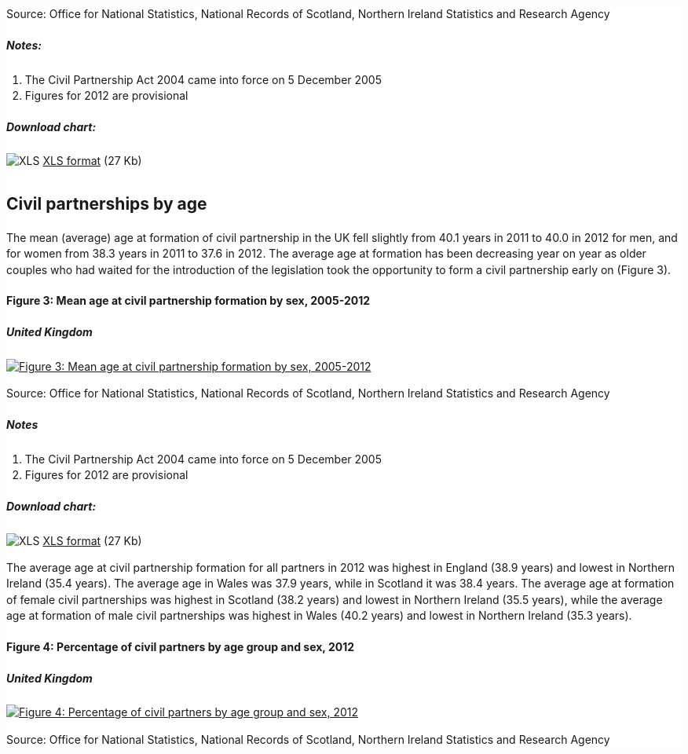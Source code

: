 Source: Office for National Statistics, National Records of Scotland, Northern Ireland Statistics and Research Agency

##### Notes:
1. The Civil Partnership Act 2004 came into force on 5 December 2005
2. Figures for 2012 are provisional

##### Download chart: 
![XLS](http://www.ons.gov.uk/ons/resources/iconxls_tcm77-30132.gif "XLS")  [XLS format](http://www.ons.gov.uk/ons/rel/vsob2/civil-partnership-statistics--united-kingdom/2012/chd-figure-2.xls) (27 Kb)

## Civil partnerships by age
The mean (average) age at formation of civil partnership in the UK fell slightly from 40.1 years in 2011 to 40.0 in 2012 for men, and for women from 38.3 years in 2011 to 37.6 in 2012. The average age at formation has been decreasing year on year as older couples who had waited for the introduction of the legislation took the opportunity to form a civil partnership early on (Figure 3).

#### Figure 3: Mean age at civil partnership formation by sex, 2005-2012
##### United Kingdom
[![Figure 3: Mean age at civil partnership formation by sex, 2005-2012](http://www.ons.gov.uk/ons/resources/fig3meanageatformationbysexandyear_tcm77-329394.png)](http://www.ons.gov.uk/ons/resources/fig3meanageatformationbysexandyear_tcm77-329394.png "Figure 3: Mean age at civil partnership formation by sex, 2005-2012")

Source: Office for National Statistics, National Records of Scotland, Northern Ireland Statistics and Research Agency

##### Notes
1. The Civil Partnership Act 2004 came into force on 5 December 2005
2. Figures for 2012 are provisional

##### Download chart: 
![XLS](http://www.ons.gov.uk/ons/resources/iconxls_tcm77-30132.gif "XLS")  [XLS format](http://www.ons.gov.uk/ons/rel/vsob2/civil-partnership-statistics--united-kingdom/2012/chd-figure-3.xls) (27 Kb)

The average age at civil partnership formation for all partners in 2012 was highest in England (38.9 years) and lowest in Northern Ireland (35.4 years).  The average age in Wales was 37.9 years, while in Scotland it was 38.4 years. The average age at formation of female civil partnerships was highest in Scotland (38.2 years) and lowest in Northern Ireland (35.5 years), while the average age at formation of male civil partnerships was highest in Wales (40.2 years) and lowest in Northern Ireland (35.3 years).

#### Figure 4: Percentage of civil partners by age group and sex, 2012
##### United Kingdom
[![Figure 4: Percentage of civil partners by age group and sex, 2012](http://www.ons.gov.uk/ons/resources/fig4newformationsbyage_tcm77-329396.png)](http://www.ons.gov.uk/ons/resources/fig4newformationsbyage_tcm77-329396.png "Figure 4: Percentage of civil partners by age group and sex, 2012")

Source: Office for National Statistics, National Records of Scotland, Northern Ireland Statistics and Research Agency
